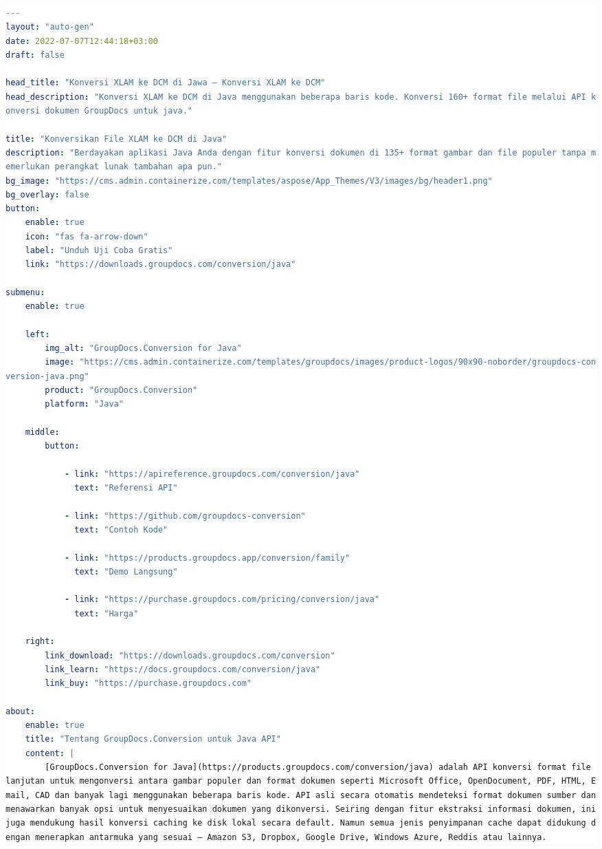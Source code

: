 ```yaml
---
layout: "auto-gen"
date: 2022-07-07T12:44:18+03:00
draft: false

head_title: "Konversi XLAM ke DCM di Jawa – Konversi XLAM ke DCM"
head_description: "Konversi XLAM ke DCM di Java menggunakan beberapa baris kode. Konversi 160+ format file melalui API konversi dokumen GroupDocs untuk java."

title: "Konversikan File XLAM ke DCM di Java"
description: "Berdayakan aplikasi Java Anda dengan fitur konversi dokumen di 135+ format gambar dan file populer tanpa memerlukan perangkat lunak tambahan apa pun."
bg_image: "https://cms.admin.containerize.com/templates/aspose/App_Themes/V3/images/bg/header1.png"
bg_overlay: false
button:
    enable: true
    icon: "fas fa-arrow-down"
    label: "Unduh Uji Coba Gratis"
    link: "https://downloads.groupdocs.com/conversion/java"

submenu:
    enable: true

    left:
        img_alt: "GroupDocs.Conversion for Java"
        image: "https://cms.admin.containerize.com/templates/groupdocs/images/product-logos/90x90-noborder/groupdocs-conversion-java.png"
        product: "GroupDocs.Conversion"
        platform: "Java"

    middle:
        button:

            - link: "https://apireference.groupdocs.com/conversion/java"
              text: "Referensi API"

            - link: "https://github.com/groupdocs-conversion"
              text: "Contoh Kode"

            - link: "https://products.groupdocs.app/conversion/family"
              text: "Demo Langsung"

            - link: "https://purchase.groupdocs.com/pricing/conversion/java"
              text: "Harga"

    right:
        link_download: "https://downloads.groupdocs.com/conversion"
        link_learn: "https://docs.groupdocs.com/conversion/java"
        link_buy: "https://purchase.groupdocs.com"

about:
    enable: true
    title: "Tentang GroupDocs.Conversion untuk Java API"
    content: |
        [GroupDocs.Conversion for Java](https://products.groupdocs.com/conversion/java) adalah API konversi format file lanjutan untuk mengonversi antara gambar populer dan format dokumen seperti Microsoft Office, OpenDocument, PDF, HTML, Email, CAD dan banyak lagi menggunakan beberapa baris kode. API asli secara otomatis mendeteksi format dokumen sumber dan menawarkan banyak opsi untuk menyesuaikan dokumen yang dikonversi. Seiring dengan fitur ekstraksi informasi dokumen, ini juga mendukung hasil konversi caching ke disk lokal secara default. Namun semua jenis penyimpanan cache dapat didukung dengan menerapkan antarmuka yang sesuai – Amazon S3, Dropbox, Google Drive, Windows Azure, Reddis atau lainnya.

```